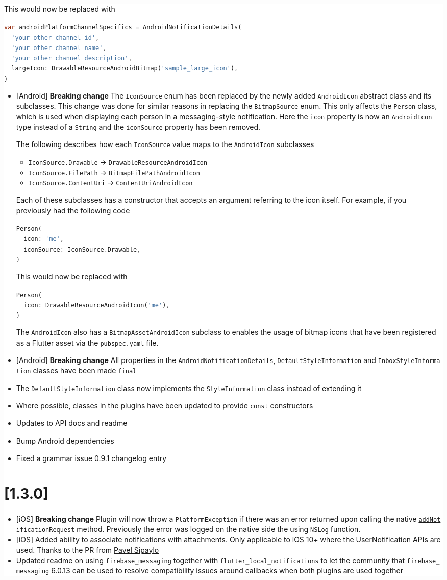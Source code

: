   This would now be replaced with

  ```dart
  var androidPlatformChannelSpecifics = AndroidNotificationDetails(
    'your other channel id',
    'your other channel name',
    'your other channel description',
    largeIcon: DrawableResourceAndroidBitmap('sample_large_icon'),
  )
  ```

- [Android] **Breaking change** The `IconSource` enum has been replaced by the newly added `AndroidIcon` abstract class and its subclasses. This change was done for similar reasons in replacing the `BitmapSource` enum. This only affects the `Person` class, which is used when displaying each person in a messaging-style notification. Here the `icon` property is now an `AndroidIcon` type instead of a `String` and the `iconSource` property has been removed.

  The following describes how each `IconSource` value maps to the `AndroidIcon` subclasses

  - `IconSource.Drawable` -> `DrawableResourceAndroidIcon`
  - `IconSource.FilePath` -> `BitmapFilePathAndroidIcon`
  - `IconSource.ContentUri` -> `ContentUriAndroidIcon`

  Each of these subclasses has a constructor that accepts an argument referring to the icon itself. For example, if you previously had the following code

  ```dart
  Person(
    icon: 'me',
    iconSource: IconSource.Drawable,
  )
  ```

  This would now be replaced with

  ```dart
  Person(
    icon: DrawableResourceAndroidIcon('me'),
  )
  ```

  The `AndroidIcon` also has a `BitmapAssetAndroidIcon` subclass to enables the usage of bitmap icons that have been registered as a Flutter asset via the `pubspec.yaml` file.

- [Android] **Breaking change** All properties in the `AndroidNotificationDetails`, `DefaultStyleInformation` and `InboxStyleInformation` classes have been made `final`
- The `DefaultStyleInformation` class now implements the `StyleInformation` class instead of extending it
- Where possible, classes in the plugins have been updated to provide `const` constructors
- Updates to API docs and readme
- Bump Android dependencies
- Fixed a grammar issue 0.9.1 changelog entry

# [1.3.0]

- [iOS] **Breaking change** Plugin will now throw a `PlatformException` if there was an error returned upon calling the native [`addNotificationRequest`](https://developer.apple.com/documentation/usernotifications/unusernotificationcenter/1649508-addnotificationrequest) method. Previously the error was logged on the native side the using [`NSLog`](https://developer.apple.com/documentation/foundation/1395275-nslog) function.
- [iOS] Added ability to associate notifications with attachments. Only applicable to iOS 10+ where the UserNotification APIs are used. Thanks to the PR from [Pavel Sipaylo](https://github.com/psipaylo)
- Updated readme on using `firebase_messaging` together with `flutter_local_notifications` to let the community that `firebase_messaging` 6.0.13 can be used to resolve compatibility issues around callbacks when both plugins are used together
